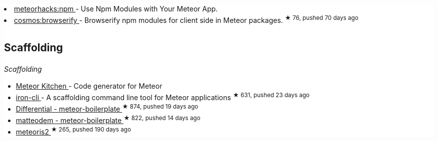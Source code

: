 <li>
  <a href="https://github.com/meteorhacks/npm/">
   meteorhacks:npm
  </a>
  - Use Npm Modules with Your Meteor App.
 </li>
 <li>
  <a href="https://github.com/elidoran/cosmos-browserify">
   cosmos:browserify
  </a>
  - Browserify npm modules for client side in Meteor packages.
  <sup>
   &#9733 76, pushed 70 days ago
  </sup>
 </li>
</ul>
<h2>
 Scaffolding
</h2>
<p>
 <em>
  Scaffolding
 </em>
</p>
<ul>
 <li>
  <a href="http://www.meteorkitchen.com/">
   Meteor Kitchen
  </a>
  - Code generator for Meteor
 </li>
 <li>
  <a href="https://github.com/iron-meteor/iron-cli">
   iron-cli
  </a>
  - A scaffolding command line tool for Meteor applications
  <sup>
   &#9733 631, pushed 23 days ago
  </sup>
 </li>
 <li>
  <a href="https://github.com/Differential/meteor-boilerplate">
   Differential - meteor-boilerplate
  </a>
  <sup>
   &#9733 874, pushed 19 days ago
  </sup>
 </li>
 <li>
  <a href="https://github.com/matteodem/meteor-boilerplate">
   matteodem - meteor-boilerplate
  </a>
  <sup>
   &#9733 822, pushed 14 days ago
  </sup>
 </li>
 <li>
  <a href="https://github.com/radiegtya/meteoris2">
   meteoris2
  </a>
  <sup>
   &#9733 265, pushed 190 days ago
  </sup>
 </li>